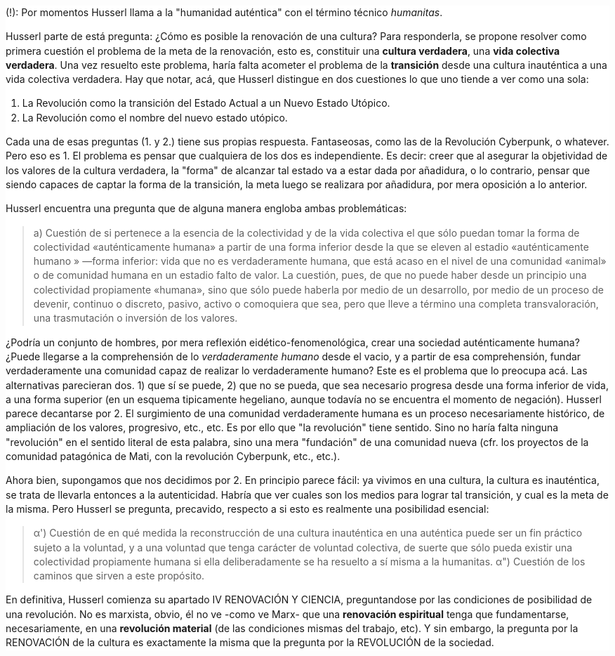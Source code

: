 (!): Por momentos Husserl llama a la "humanidad auténtica" con el término técnico _humanitas_. 

Husserl parte de está pregunta: ¿Cómo es posible la renovación de una cultura? Para responderla, se propone resolver como primera cuestión el problema de la meta de la renovación, esto es, constituir una __cultura verdadera__, una __vida colectiva verdadera__. Una vez resuelto este problema, haría falta acometer el problema de la __transición__ desde una cultura inauténtica a una vida colectiva verdadera. Hay que notar, acá, que Husserl distingue en dos cuestiones lo que uno tiende a ver como una sola: 

1. La Revolución como la transición del Estado Actual a un Nuevo Estado Utópico. 
2. La Revolución como el nombre del nuevo estado utópico. 

Cada una de esas preguntas (1. y 2.) tiene sus propias respuesta. Fantaseosas, como las de la Revolución Cyberpunk, o whatever. Pero eso es 1. El problema es pensar que cualquiera de los dos es independiente. Es decir: creer que al asegurar la objetividad de los valores de la cultura verdadera, la "forma" de alcanzar tal estado va a estar dada por añadidura, o lo contrario, pensar que siendo capaces de captar la forma de la transición, la meta luego se realizara por añadidura, por mera oposición a lo anterior. 

Husserl encuentra una pregunta que de alguna manera engloba ambas problemáticas: 

> a) Cuestión de si pertenece a la esencia de la colectividad y de la vida colectiva el que sólo puedan tomar la forma de colectividad «auténticamente humana» a partir de una forma inferior desde la que se eleven al estadio «auténticamente humano » —forma inferior: vida que no es verdaderamente humana, que está acaso en el nivel de una comunidad «animal» o de comunidad humana en un estadio falto de valor. La cuestión, pues, de que no puede haber desde un principio una colectividad propiamente «humana», sino que sólo puede haberla por medio de un desarrollo, por medio de un proceso de devenir, continuo o discreto, pasivo, activo o comoquiera que sea, pero que lleve a término una completa transvaloración, una trasmutación o inversión de los valores. 

¿Podría un conjunto de hombres, por mera reflexión eidético-fenomenológica, crear una sociedad auténticamente humana? ¿Puede llegarse a la comprehensión de lo _verdaderamente humano_ desde el vacio, y a partir de esa comprehensión, fundar verdaderamente una comunidad capaz de realizar lo verdaderamente humano? Este es el problema que lo preocupa acá. Las alternativas parecieran dos. 1) que sí se puede, 2) que no se pueda, que sea necesario progresa desde una forma inferior de vida, a una forma superior (en un esquema tipicamente hegeliano, aunque todavía no se encuentra el momento de negación). Husserl parece decantarse por 2. El surgimiento de una comunidad verdaderamente humana es un proceso necesariamente histórico, de ampliación de los valores, progresivo, etc., etc. Es por ello que "la revolución" tiene sentido. Sino no haría falta ninguna "revolución" en el sentido literal de esta palabra, sino una mera "fundación" de una comunidad nueva (cfr. los proyectos de la comunidad patagónica de Mati, con la revolución Cyberpunk, etc., etc.). 

Ahora bien, supongamos que nos decidimos por 2. En principio parece fácil: ya vivimos en una cultura, la cultura es inauténtica, se trata de llevarla entonces a la autenticidad. Habría que ver cuales son los medios para lograr tal transición, y cual es la meta de la misma. Pero Husserl se pregunta, precavido, respecto a si esto es realmente una posibilidad esencial: 

> α') Cuestión de en qué medida la reconstrucción de una cultura inauténtica en una auténtica puede ser un fin práctico sujeto a la voluntad, y a una voluntad que tenga carácter de voluntad colectiva, de suerte que sólo pueda existir una colectividad propiamente humana si ella deliberadamente se ha resuelto a sí misma a la humanitas. 
α") Cuestión de los caminos que sirven a este propósito.

En definitiva, Husserl comienza su apartado IV RENOVACIÓN Y CIENCIA, preguntandose por las condiciones de posibilidad de una revolución. No es marxista, obvio, él no ve -como ve Marx- que una __renovación espiritual__ tenga que fundamentarse, necesariamente, en una __revolución material__ (de las condiciones mismas del trabajo, etc). Y sin embargo, la pregunta por la RENOVACIÓN de la cultura es exactamente la misma que la pregunta por la REVOLUCIÓN de la sociedad.
